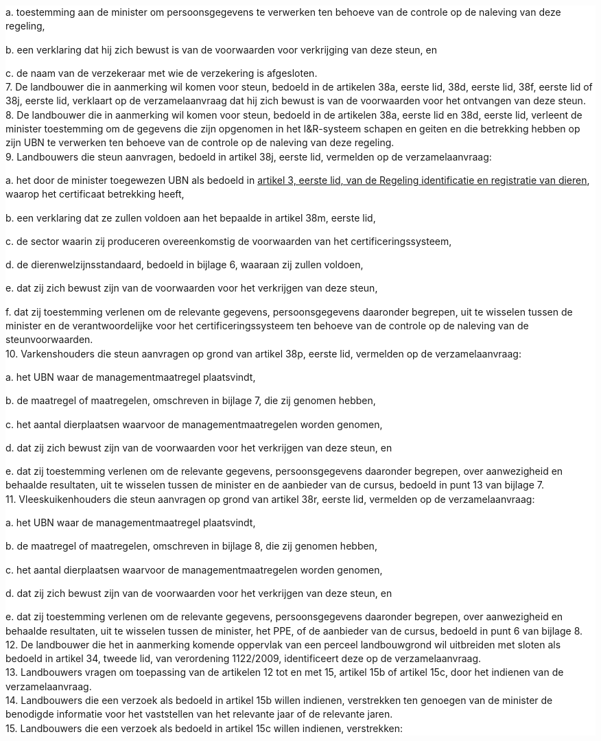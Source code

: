 a. toestemming aan de minister om persoonsgegevens te verwerken ten behoeve van de controle op de naleving van deze regeling,  

b. een verklaring dat hij zich bewust is van de voorwaarden voor verkrijging van deze steun, en  

c. de naam van de verzekeraar met wie de verzekering is afgesloten.     
7.  De landbouwer die in aanmerking wil komen voor steun, bedoeld in de artikelen 38a, eerste lid, 38d, eerste lid, 38f, eerste lid of 38j, eerste lid, verklaart op de verzamelaanvraag dat hij zich bewust is van de voorwaarden voor het ontvangen van deze steun.   
8.  De landbouwer die in aanmerking wil komen voor steun, bedoeld in de artikelen 38a, eerste lid en 38d, eerste lid, verleent de minister toestemming om de gegevens die zijn opgenomen in het I&R-systeem schapen en geiten en die betrekking hebben op zijn UBN te verwerken ten behoeve van de controle op de naleving van deze regeling.   
9.  Landbouwers die steun aanvragen, bedoeld in artikel 38j, eerste lid, vermelden op de verzamelaanvraag: 

a. het door de minister toegewezen UBN als bedoeld in [artikel 3, eerste lid, van de Regeling identificatie en registratie van dieren](../../../../../ministeriele-regeling/regeling/identificatie/en/registratie/van/dieren/BWBR0014538/README.md), waarop het certificaat betrekking heeft,  

b. een verklaring dat ze zullen voldoen aan het bepaalde in artikel 38m, eerste lid,  

c. de sector waarin zij produceren overeenkomstig de voorwaarden van het certificeringssysteem,  

d. de dierenwelzijnsstandaard, bedoeld in bijlage 6, waaraan zij zullen voldoen,  

e. dat zij zich bewust zijn van de voorwaarden voor het verkrijgen van deze steun,  

f. dat zij toestemming verlenen om de relevante gegevens, persoonsgegevens daaronder begrepen, uit te wisselen tussen de minister en de verantwoordelijke voor het certificeringssysteem ten behoeve van de controle op de naleving van de steunvoorwaarden.     
10.  Varkenshouders die steun aanvragen op grond van artikel 38p, eerste lid, vermelden op de verzamelaanvraag: 

a. het UBN waar de managementmaatregel plaatsvindt,  

b. de maatregel of maatregelen, omschreven in bijlage 7, die zij genomen hebben,  

c. het aantal dierplaatsen waarvoor de managementmaatregelen worden genomen,  

d. dat zij zich bewust zijn van de voorwaarden voor het verkrijgen van deze steun, en  

e. dat zij toestemming verlenen om de relevante gegevens, persoonsgegevens daaronder begrepen, over aanwezigheid en behaalde resultaten, uit te wisselen tussen de minister en de aanbieder van de cursus, bedoeld in punt 13 van bijlage 7.     
11.  Vleeskuikenhouders die steun aanvragen op grond van artikel 38r, eerste lid, vermelden op de verzamelaanvraag: 

a. het UBN waar de managementmaatregel plaatsvindt,  

b. de maatregel of maatregelen, omschreven in bijlage 8, die zij genomen hebben,  

c. het aantal dierplaatsen waarvoor de managementmaatregelen worden genomen,  

d. dat zij zich bewust zijn van de voorwaarden voor het verkrijgen van deze steun, en  

e. dat zij toestemming verlenen om de relevante gegevens, persoonsgegevens daaronder begrepen, over aanwezigheid en behaalde resultaten, uit te wisselen tussen de minister, het PPE, of de aanbieder van de cursus, bedoeld in punt 6 van bijlage 8.     
12.  De landbouwer die het in aanmerking komende oppervlak van een perceel landbouwgrond wil uitbreiden met sloten als bedoeld in artikel 34, tweede lid, van verordening 1122/2009, identificeert deze op de verzamelaanvraag.   
13.  Landbouwers vragen om toepassing van de artikelen 12 tot en met 15, artikel 15b of artikel 15c, door het indienen van de verzamelaanvraag.   
14.  Landbouwers die een verzoek als bedoeld in artikel 15b willen indienen, verstrekken ten genoegen van de minister de benodigde informatie voor het vaststellen van het relevante jaar of de relevante jaren.   
15.  Landbouwers die een verzoek als bedoeld in artikel 15c willen indienen, verstrekken: 
